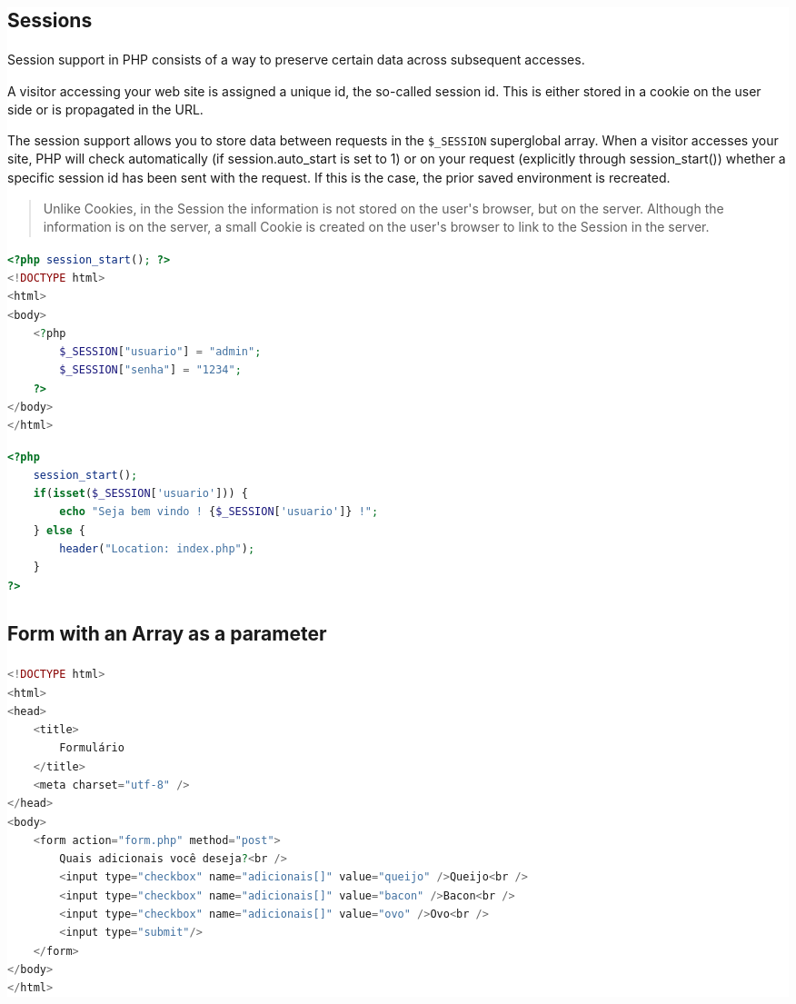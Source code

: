 ```php
```

## Sessions

Session support in PHP consists of a way to preserve certain data across subsequent accesses.

A visitor accessing your web site is assigned a unique id, the so-called session id. This is either stored in a cookie on the user side or is propagated in the URL.

The session support allows you to store data between requests in the `$_SESSION` superglobal array. When a visitor accesses your site, PHP will check automatically (if session.auto_start is set to 1) or on your request (explicitly through session_start()) whether a specific session id has been sent with the request. If this is the case, the prior saved environment is recreated.

> Unlike Cookies, in the Session the information is not stored on the user's browser, but on the server.
Although the information is on the server, a small Cookie is created on the user's browser to link to the Session in the server.

```php
<?php session_start(); ?>
<!DOCTYPE html>
<html>
<body>
	<?php
		$_SESSION["usuario"] = "admin";
		$_SESSION["senha"] = "1234";
	?>
</body>
</html>
```

```php
<?php
	session_start();
	if(isset($_SESSION['usuario'])) {
		echo "Seja bem vindo ! {$_SESSION['usuario']} !";
	} else {
		header("Location: index.php");
	}
?>
```

## Form with an Array as a parameter

```php
<!DOCTYPE html>
<html>
<head>
	<title>
		Formulário
	</title>
	<meta charset="utf-8" />
</head>
<body>
	<form action="form.php" method="post">
		Quais adicionais você deseja?<br />
		<input type="checkbox" name="adicionais[]" value="queijo" />Queijo<br />
		<input type="checkbox" name="adicionais[]" value="bacon" />Bacon<br />
		<input type="checkbox" name="adicionais[]" value="ovo" />Ovo<br />
		<input type="submit"/>
	</form>
</body>
</html>
```
